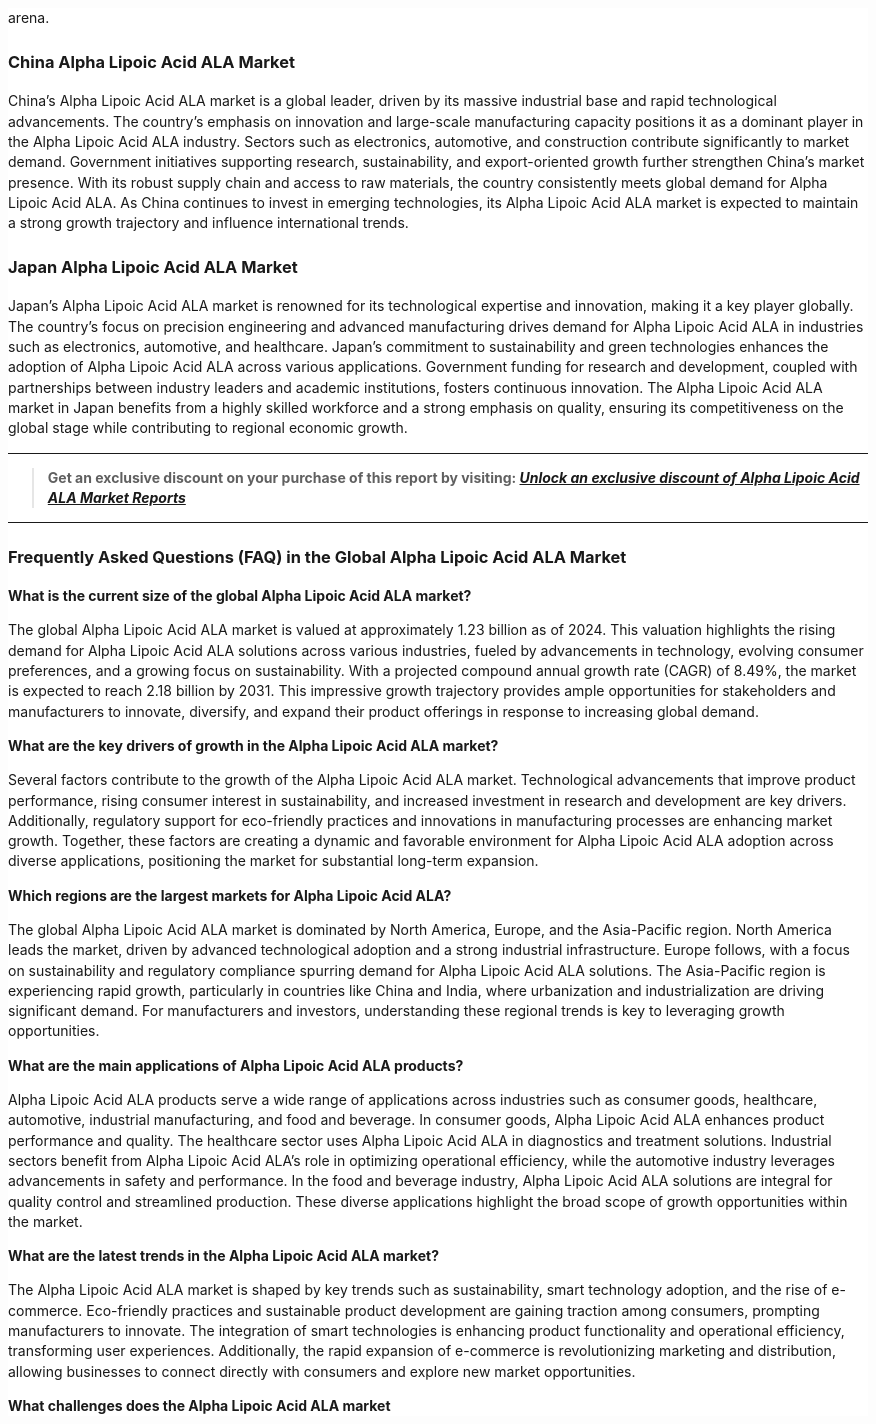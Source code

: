 arena.</p><h3>China Alpha Lipoic Acid ALA Market</h3><p>China&rsquo;s Alpha Lipoic Acid ALA market is a global leader, driven by its massive industrial base and rapid technological advancements. The country&rsquo;s emphasis on innovation and large-scale manufacturing capacity positions it as a dominant player in the Alpha Lipoic Acid ALA industry. Sectors such as electronics, automotive, and construction contribute significantly to market demand. Government initiatives supporting research, sustainability, and export-oriented growth further strengthen China&rsquo;s market presence. With its robust supply chain and access to raw materials, the country consistently meets global demand for Alpha Lipoic Acid ALA. As China continues to invest in emerging technologies, its Alpha Lipoic Acid ALA market is expected to maintain a strong growth trajectory and influence international trends.</p><h3>Japan Alpha Lipoic Acid ALA Market</h3><p>Japan&rsquo;s Alpha Lipoic Acid ALA market is renowned for its technological expertise and innovation, making it a key player globally. The country&rsquo;s focus on precision engineering and advanced manufacturing drives demand for Alpha Lipoic Acid ALA in industries such as electronics, automotive, and healthcare. Japan&rsquo;s commitment to sustainability and green technologies enhances the adoption of Alpha Lipoic Acid ALA across various applications. Government funding for research and development, coupled with partnerships between industry leaders and academic institutions, fosters continuous innovation. The Alpha Lipoic Acid ALA market in Japan benefits from a highly skilled workforce and a strong emphasis on quality, ensuring its competitiveness on the global stage while contributing to regional economic growth.</p><hr /><blockquote><p><strong>Get an exclusive discount on your purchase of this report by visiting: <em><a href="://marketresearchpulse.com/ask-for-discount/50547?utm_source=Github&amp;utm_medium=0116">Unlock an exclusive discount of Alpha Lipoic Acid ALA Market Reports</a></em>&nbsp;</strong></p></blockquote><hr /><h3>Frequently Asked Questions (FAQ) in the Global Alpha Lipoic Acid ALA Market</h3><p><strong>What is the current size of the global Alpha Lipoic Acid ALA market?</strong></p><p>The global Alpha Lipoic Acid ALA market is valued at approximately 1.23 billion as of 2024. This valuation highlights the rising demand for Alpha Lipoic Acid ALA solutions across various industries, fueled by advancements in technology, evolving consumer preferences, and a growing focus on sustainability. With a projected compound annual growth rate (CAGR) of 8.49%, the market is expected to reach 2.18 billion by 2031. This impressive growth trajectory provides ample opportunities for stakeholders and manufacturers to innovate, diversify, and expand their product offerings in response to increasing global demand.</p><p><strong>What are the key drivers of growth in the Alpha Lipoic Acid ALA market?</strong></p><p>Several factors contribute to the growth of the Alpha Lipoic Acid ALA market. Technological advancements that improve product performance, rising consumer interest in sustainability, and increased investment in research and development are key drivers. Additionally, regulatory support for eco-friendly practices and innovations in manufacturing processes are enhancing market growth. Together, these factors are creating a dynamic and favorable environment for Alpha Lipoic Acid ALA adoption across diverse applications, positioning the market for substantial long-term expansion.</p><p><strong>Which regions are the largest markets for Alpha Lipoic Acid ALA?</strong></p><p>The global Alpha Lipoic Acid ALA market is dominated by North America, Europe, and the Asia-Pacific region. North America leads the market, driven by advanced technological adoption and a strong industrial infrastructure. Europe follows, with a focus on sustainability and regulatory compliance spurring demand for Alpha Lipoic Acid ALA solutions. The Asia-Pacific region is experiencing rapid growth, particularly in countries like China and India, where urbanization and industrialization are driving significant demand. For manufacturers and investors, understanding these regional trends is key to leveraging growth opportunities.</p><p><strong>What are the main applications of Alpha Lipoic Acid ALA products?</strong></p><p>Alpha Lipoic Acid ALA products serve a wide range of applications across industries such as consumer goods, healthcare, automotive, industrial manufacturing, and food and beverage. In consumer goods, Alpha Lipoic Acid ALA enhances product performance and quality. The healthcare sector uses Alpha Lipoic Acid ALA in diagnostics and treatment solutions. Industrial sectors benefit from Alpha Lipoic Acid ALA&rsquo;s role in optimizing operational efficiency, while the automotive industry leverages advancements in safety and performance. In the food and beverage industry, Alpha Lipoic Acid ALA solutions are integral for quality control and streamlined production. These diverse applications highlight the broad scope of growth opportunities within the market.</p><p><strong>What are the latest trends in the Alpha Lipoic Acid ALA market?</strong></p><p>The Alpha Lipoic Acid ALA market is shaped by key trends such as sustainability, smart technology adoption, and the rise of e-commerce. Eco-friendly practices and sustainable product development are gaining traction among consumers, prompting manufacturers to innovate. The integration of smart technologies is enhancing product functionality and operational efficiency, transforming user experiences. Additionally, the rapid expansion of e-commerce is revolutionizing marketing and distribution, allowing businesses to connect directly with consumers and explore new market opportunities.</p><p><strong>What challenges does the Alpha Lipoic Acid ALA market